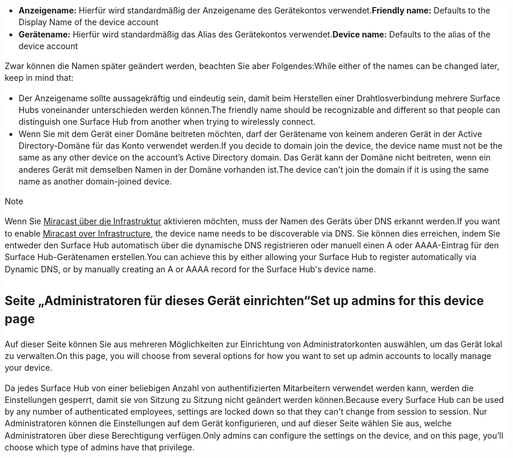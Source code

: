 -   <span data-ttu-id="b581b-308">**Anzeigename:** Hierfür wird standardmäßig der Anzeigename des Gerätekontos verwendet.</span><span class="sxs-lookup"><span data-stu-id="b581b-308">**Friendly name:** Defaults to the Display Name of the device account</span></span>
-   <span data-ttu-id="b581b-309">**Gerätename:** Hierfür wird standardmäßig das Alias des Gerätekontos verwendet.</span><span class="sxs-lookup"><span data-stu-id="b581b-309">**Device name:** Defaults to the alias of the device account</span></span>

<span data-ttu-id="b581b-310">Zwar können die Namen später geändert werden, beachten Sie aber Folgendes:</span><span class="sxs-lookup"><span data-stu-id="b581b-310">While either of the names can be changed later, keep in mind that:</span></span>

-   <span data-ttu-id="b581b-311">Der Anzeigename sollte aussagekräftig und eindeutig sein, damit beim Herstellen einer Drahtlosverbindung mehrere Surface Hubs voneinander unterschieden werden können.</span><span class="sxs-lookup"><span data-stu-id="b581b-311">The friendly name should be recognizable and different so that people can distinguish one Surface Hub from another when trying to wirelessly connect.</span></span>
-   <span data-ttu-id="b581b-312">Wenn Sie mit dem Gerät einer Domäne beitreten möchten, darf der Gerätename von keinem anderen Gerät in der Active Directory-Domäne für das Konto verwendet werden.</span><span class="sxs-lookup"><span data-stu-id="b581b-312">If you decide to domain join the device, the device name must not be the same as any other device on the account’s Active Directory domain.</span></span> <span data-ttu-id="b581b-313">Das Gerät kann der Domäne nicht beitreten, wenn ein anderes Gerät mit demselben Namen in der Domäne vorhanden ist.</span><span class="sxs-lookup"><span data-stu-id="b581b-313">The device can't join the domain if it is using the same name as another domain-joined device.</span></span>

>[!NOTE]
><span data-ttu-id="b581b-314">Wenn Sie [Miracast über die Infrastruktur](miracast-over-infrastructure.md) aktivieren möchten, muss der Namen des Geräts über DNS erkannt werden.</span><span class="sxs-lookup"><span data-stu-id="b581b-314">If you want to enable [Miracast over Infrastructure](miracast-over-infrastructure.md), the device name needs to be discoverable via DNS.</span></span> <span data-ttu-id="b581b-315">Sie können dies erreichen, indem Sie entweder den Surface Hub automatisch über die dynamische DNS registrieren oder manuell einen A oder AAAA-Eintrag für den Surface Hub-Gerätenamen erstellen.</span><span class="sxs-lookup"><span data-stu-id="b581b-315">You can achieve this by either allowing your Surface Hub to register automatically via Dynamic DNS, or by manually creating an A or AAAA record for the Surface Hub's device name.</span></span>

## <a name="set-up-admins-for-this-device-page"></a><a href="" id="setup-admins"></a><span data-ttu-id="b581b-316">Seite „Administratoren für dieses Gerät einrichten“</span><span class="sxs-lookup"><span data-stu-id="b581b-316">Set up admins for this device page</span></span>


<span data-ttu-id="b581b-317">Auf dieser Seite können Sie aus mehreren Möglichkeiten zur Einrichtung von Administratorkonten auswählen, um das Gerät lokal zu verwalten.</span><span class="sxs-lookup"><span data-stu-id="b581b-317">On this page, you will choose from several options for how you want to set up admin accounts to locally manage your device.</span></span>

<span data-ttu-id="b581b-318">Da jedes Surface Hub von einer beliebigen Anzahl von authentifizierten Mitarbeitern verwendet werden kann, werden die Einstellungen gesperrt, damit sie von Sitzung zu Sitzung nicht geändert werden können.</span><span class="sxs-lookup"><span data-stu-id="b581b-318">Because every Surface Hub can be used by any number of authenticated employees, settings are locked down so that they can't change from session to session.</span></span> <span data-ttu-id="b581b-319">Nur Administratoren können die Einstellungen auf dem Gerät konfigurieren, und auf dieser Seite wählen Sie aus, welche Administratoren über diese Berechtigung verfügen.</span><span class="sxs-lookup"><span data-stu-id="b581b-319">Only admins can configure the settings on the device, and on this page, you’ll choose which type of admins have that privilege.</span></span>

